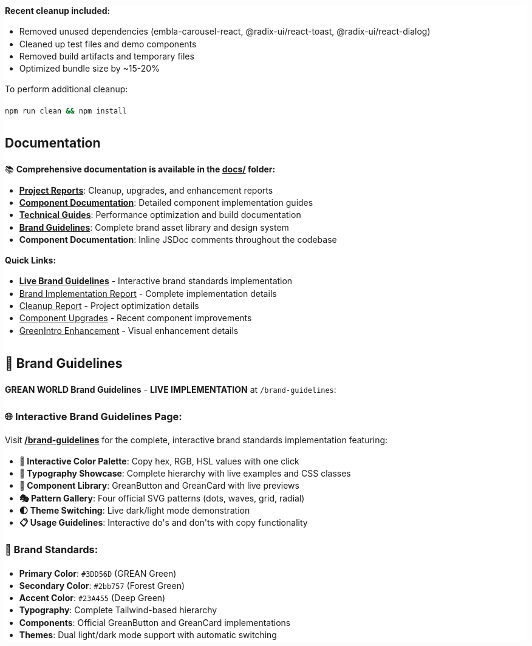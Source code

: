 **Recent cleanup included:**
- Removed unused dependencies (embla-carousel-react, @radix-ui/react-toast, @radix-ui/react-dialog)
- Cleaned up test files and demo components
- Removed build artifacts and temporary files
- Optimized bundle size by ~15-20%

To perform additional cleanup:

```bash
npm run clean && npm install
```

## Documentation

📚 **Comprehensive documentation is available in the [docs/](./docs/) folder:**

- **[Project Reports](./docs/README.md)**: Cleanup, upgrades, and enhancement reports
- **[Component Documentation](./docs/README.md)**: Detailed component implementation guides
- **[Technical Guides](./docs/README.md)**: Performance optimization and build documentation
- **[Brand Guidelines](./docs/grean-world-brand-assets-v2.0-complete/)**: Complete brand asset library and design system
- **Component Documentation**: Inline JSDoc comments throughout the codebase

**Quick Links:**
- **[Live Brand Guidelines](/brand-guidelines)** - Interactive brand standards implementation
- [Brand Implementation Report](./docs/BRAND_GUIDELINES_LIVE_IMPLEMENTATION.md) - Complete implementation details
- [Cleanup Report](./docs/CLEANUP_REPORT.md) - Project optimization details
- [Component Upgrades](./docs/COMPONENT_UPGRADE_REPORT.md) - Recent component improvements
- [GreenIntro Enhancement](./docs/GREENINTRO_ENHANCEMENT_SUMMARY.md) - Visual enhancement details

## 🎨 Brand Guidelines

**GREAN WORLD Brand Guidelines** - **LIVE IMPLEMENTATION** at `/brand-guidelines`:

### **🌐 Interactive Brand Guidelines Page:**
Visit **[/brand-guidelines](http://localhost:3000/brand-guidelines)** for the complete, interactive brand standards implementation featuring:

- **🎨 Interactive Color Palette**: Copy hex, RGB, HSL values with one click
- **📝 Typography Showcase**: Complete hierarchy with live examples and CSS classes
- **🧩 Component Library**: GreanButton and GreanCard with live previews
- **🎭 Pattern Gallery**: Four official SVG patterns (dots, waves, grid, radial)
- **🌓 Theme Switching**: Live dark/light mode demonstration
- **📋 Usage Guidelines**: Interactive do's and don'ts with copy functionality

### **🎯 Brand Standards:**
- **Primary Color**: `#3DD56D` (GREAN Green)
- **Secondary Color**: `#2bb757` (Forest Green)
- **Accent Color**: `#23A455` (Deep Green)
- **Typography**: Complete Tailwind-based hierarchy
- **Components**: Official GreanButton and GreanCard implementations
- **Themes**: Dual light/dark mode support with automatic switching
